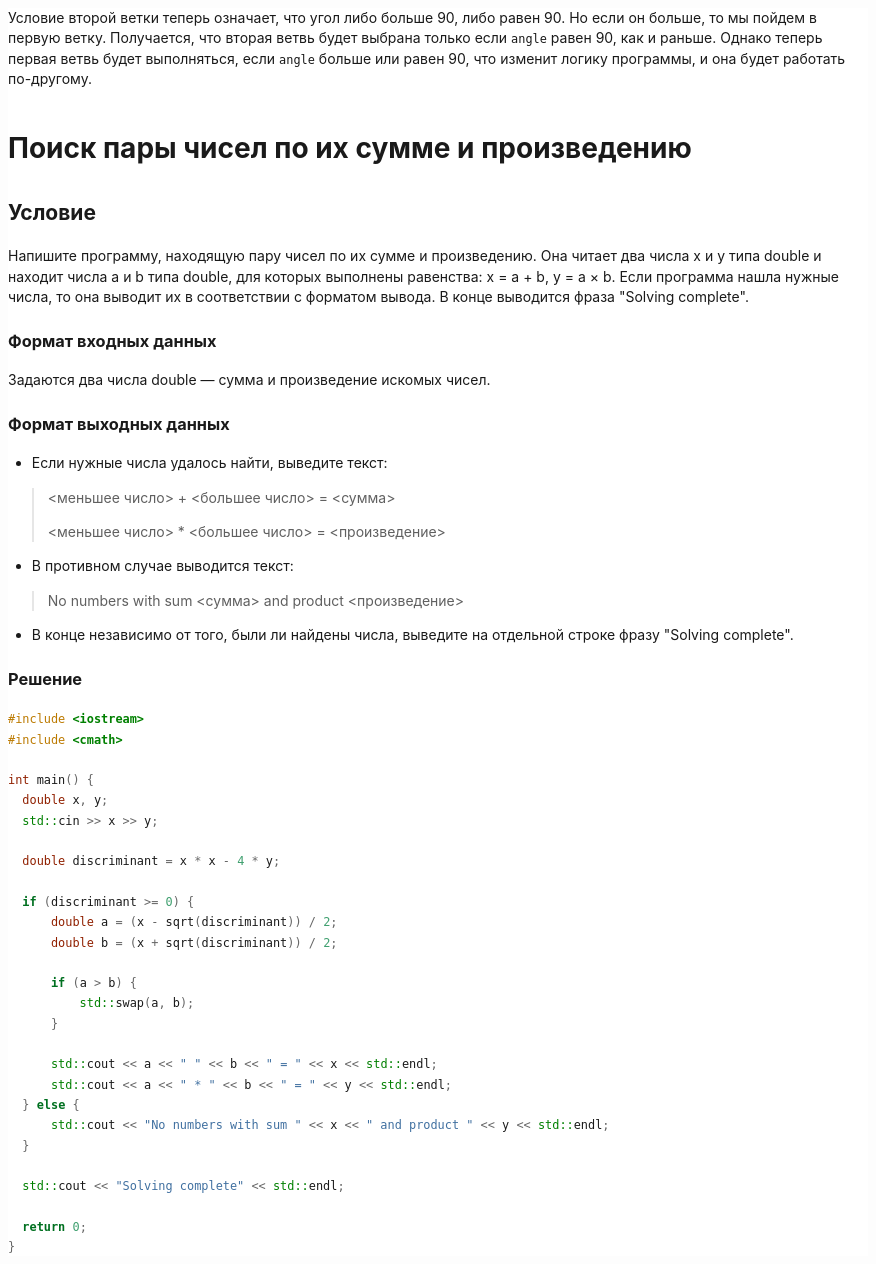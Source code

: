 Условие второй ветки теперь означает, что угол либо больше 90, либо равен 90. Но если он больше, то мы пойдем в первую ветку. Получается, что вторая ветвь будет выбрана только если `angle` равен 90, как и раньше. Однако теперь первая ветвь будет выполняться, если `angle` больше или равен 90, что изменит логику программы, и она будет работать по-другому.

# Поиск пары чисел по их сумме и произведению

## Условие

Напишите программу, находящую пару чисел по их сумме и произведению. Она читает два числа x и y типа double и находит числа a и b типа double, для которых выполнены равенства: x = a + b, y = a × b. Если программа нашла нужные числа, то она выводит их в соответствии с форматом вывода. В конце выводится фраза "Solving complete".

### Формат входных данных

Задаются два числа double — сумма и произведение искомых чисел.

### Формат выходных данных

- Если нужные числа удалось найти, выведите текст:

> <меньшее число> + <большее число> = <сумма>
> 
> <меньшее число> * <большее число> = <произведение>

- В противном случае выводится текст:

> No numbers with sum <сумма> and product <произведение>

- В конце независимо от того, были ли найдены числа, выведите на отдельной строке фразу "Solving complete".


### Решение

```cpp
#include <iostream>
#include <cmath>

int main() {
  double x, y;
  std::cin >> x >> y;

  double discriminant = x * x - 4 * y;

  if (discriminant >= 0) {
      double a = (x - sqrt(discriminant)) / 2;
      double b = (x + sqrt(discriminant)) / 2;

      if (a > b) {
          std::swap(a, b);
      }

      std::cout << a << " " << b << " = " << x << std::endl;
      std::cout << a << " * " << b << " = " << y << std::endl;
  } else {
      std::cout << "No numbers with sum " << x << " and product " << y << std::endl;
  }

  std::cout << "Solving complete" << std::endl;

  return 0;
}
```
